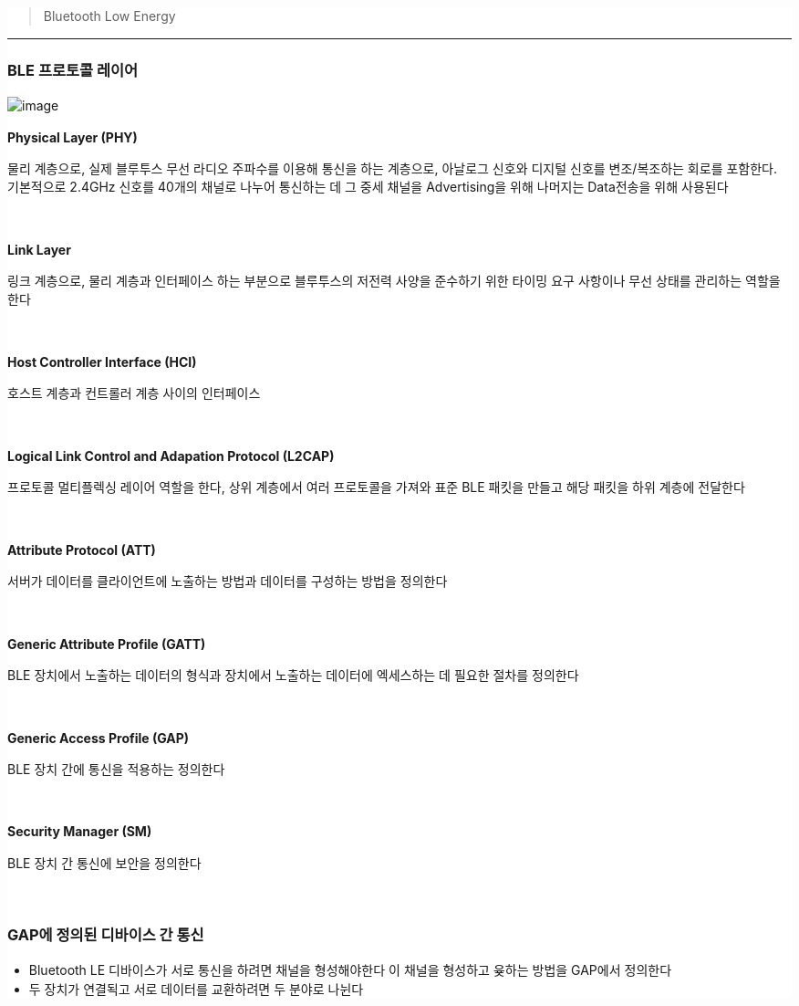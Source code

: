 > Bluetooth Low Energy
> 

---

### BLE 프로토콜 레이어

<img width="639" height="511" alt="image" src="https://github.com/user-attachments/assets/ff28ccd5-c743-40a6-b354-40e73f6aba1b" />

**Physical Layer (PHY)**

물리 계층으로, 실제 블루투스 무선 라디오 주파수를 이용해 통신을 하는 계층으로, 아날로그 신호와 디지털 신호를 변조/복조하는 회로를 포함한다. 기본적으로 2.4GHz 신호를 40개의 채널로 나누어 통신하는 데 그 중세 채널을 Advertising을 위해 나머지는 Data전송을 위해 사용된다

**ㅤ**

**Link Layer**

링크 계층으로, 물리 계층과 인터페이스 하는 부분으로 블루투스의 저전력 사양을 준수하기 위한 타이밍 요구 사항이나 무선 상태를 관리하는 역할을 한다

**ㅤ**

**Host Controller Interface (HCI)**

호스트 계층과 컨트롤러 계층 사이의 인터페이스

**ㅤ**

**Logical Link Control and Adapation Protocol (L2CAP)**

프로토콜 멀티플렉싱 레이어 역할을 한다, 상위 계층에서 여러 프로토콜을 가져와 표준 BLE 패킷을 만들고 해당 패킷을 하위 계층에 전달한다 

**ㅤ**

**Attribute Protocol (ATT)**

서버가 데이터를 클라이언트에 노출하는 방법과 데이터를 구성하는 방법을 정의한다

**ㅤ**

**Generic Attribute Profile (GATT)**

BLE 장치에서 노출하는 데이터의 형식과 장치에서 노출하는 데이터에 엑세스하는 데 필요한 절차를 정의한다

**ㅤ**

**Generic Access Profile (GAP)**

BLE 장치 간에  통신을 적용하는 정의한다

**ㅤ**

**Security Manager (SM)**

BLE 장치 간 통신에 보안을 정의한다

**ㅤ**

### GAP에 정의된 디바이스 간 통신

- Bluetooth  LE 디바이스가 서로 통신을 하려면 채널을 형성해야한다 이 채널을 형성하고 윶하는 방법을 GAP에서 정의한다
- 두 장치가 연결됙고 서로 데이터를 교환하려면 두 분야로 나뉜다
